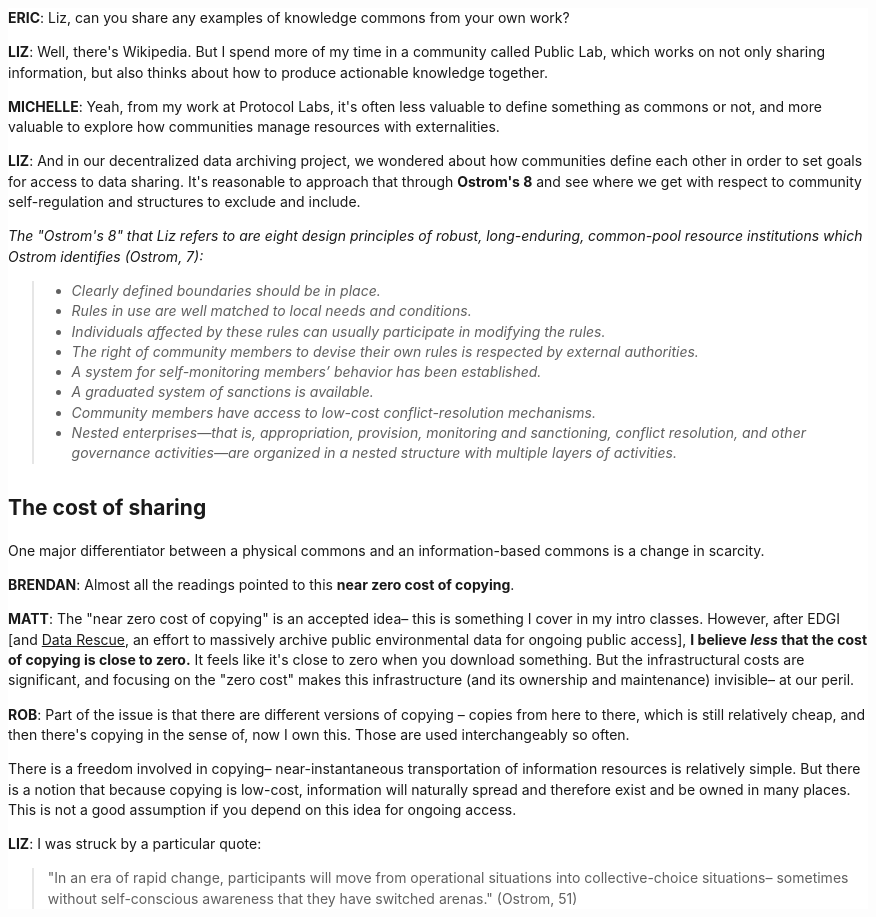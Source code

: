 **ERIC**:  Liz, can you share any examples of knowledge commons from your own work?

**LIZ**: Well, there's Wikipedia. But I spend more of my time in a community called Public Lab, which works on not only sharing information, but also thinks about how to produce actionable knowledge together.

**MICHELLE**: Yeah, from my work at Protocol Labs, it's often less valuable to define something as commons or not, and more valuable to explore how communities manage resources with externalities.

**LIZ**: And in our decentralized data archiving project, we wondered about how communities define each other in order to set goals for access to data sharing. It's reasonable to approach that through **Ostrom's 8** and see where we get with respect to community self-regulation and structures to exclude and include. 

*The "Ostrom's 8" that Liz refers to are eight design principles of robust, long-enduring, common-pool resource institutions which Ostrom identifies (Ostrom, 7):*

> * *Clearly defined boundaries should be in place.*
> * *Rules in use are well matched to local needs and conditions.*
> * *Individuals affected by these rules can usually participate in modifying the rules.*
> * *The right of community members to devise their own rules is respected by external authorities.*
> * *A system for self-monitoring members’ behavior has been established.*
> * *A graduated system of sanctions is available.*
> * *Community members have access to low-cost conflict-resolution mechanisms.*
> * *Nested enterprises—that is, appropriation, provision, monitoring and sanctioning, conflict resolution, and other governance activities—are organized in a nested structure with multiple layers of activities.*

## The cost of sharing

One major differentiator between a physical commons and an information-based commons is a change in scarcity.

**BRENDAN**: Almost all the readings pointed to this **near zero cost of copying**.

**MATT**: The "near zero cost of copying" is an accepted idea– this is something I cover in my intro classes. However, after EDGI [and [Data Rescue](https://envirodatagov.org/datarescue/), an effort to massively archive public environmental data for ongoing public access], **I believe *less* that the cost of copying is close to zero.** It feels like it's close to zero when you download something. But the infrastructural costs are significant, and focusing on the "zero cost" makes this infrastructure (and its ownership and maintenance) invisible– at our peril.

**ROB**: Part of the issue is that there are different versions of copying – copies from here to there, which is still relatively cheap, and then there's copying in the sense of, now I own this. Those are used interchangeably so often.

There is a freedom involved in copying– near-instantaneous transportation of information resources is relatively simple. But there is a notion that because copying is low-cost, information will naturally spread and therefore exist and be owned in many places. This is not a good assumption if you depend on this idea for ongoing access.

**LIZ**: I was struck by a particular quote:

>"In an era of rapid change, participants will move from operational situations into collective-choice situations– sometimes without self-conscious awareness that they have switched arenas." (Ostrom, 51)
